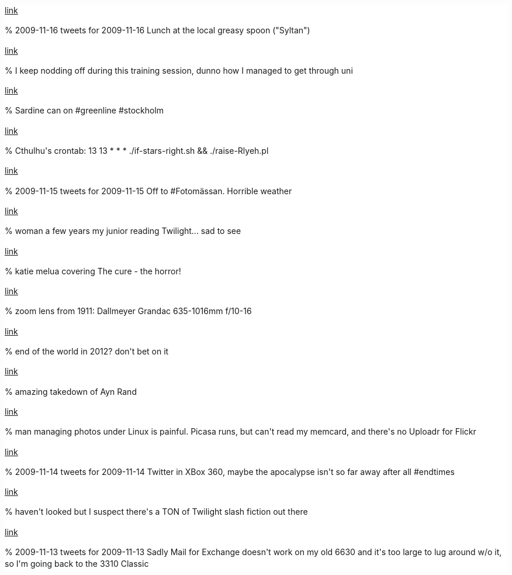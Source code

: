 <p class="twitter-permalink"><a href="https://twitter.com/gerikson/status/5805489061">link</a><p>
%
2009-11-16 tweets for 2009-11-16
Lunch at the local greasy spoon ("Syltan")

<p class="twitter-permalink"><a href="https://twitter.com/gerikson/status/5763946375">link</a><p>
%
I keep nodding off during this training session, dunno how I managed to get through uni

<p class="twitter-permalink"><a href="https://twitter.com/gerikson/status/5763958139">link</a><p>
%
Sardine can on #greenline #stockholm

<p class="twitter-permalink"><a href="https://twitter.com/gerikson/status/5769317010">link</a><p>
%
Cthulhu's crontab: 13 13 * * * ./if-stars-right.sh && ./raise-Rlyeh.pl

<p class="twitter-permalink"><a href="https://twitter.com/gerikson/status/5778802055">link</a><p>
%
2009-11-15 tweets for 2009-11-15
Off to #Fotomässan. Horrible weather

<p class="twitter-permalink"><a href="https://twitter.com/gerikson/status/5733277620">link</a><p>
%
woman a few years my junior reading Twilight... sad to see

<p class="twitter-permalink"><a href="https://twitter.com/gerikson/status/5733363909">link</a><p>
%
katie melua covering The cure - the horror!

<p class="twitter-permalink"><a href="https://twitter.com/gerikson/status/5733407654">link</a><p>
%
zoom lens from 1911: Dallmeyer Grandac 635-1016mm f/10-16 <http://bit.ly/4yZmhL>

<p class="twitter-permalink"><a href="https://twitter.com/gerikson/status/5742619833">link</a><p>
%
end of the world in 2012? don't bet on it <http://bit.ly/1oX2yf>

<p class="twitter-permalink"><a href="https://twitter.com/gerikson/status/5745856860">link</a><p>
%
amazing takedown of Ayn Rand <http://bit.ly/Qirj>

<p class="twitter-permalink"><a href="https://twitter.com/gerikson/status/5746369679">link</a><p>
%
man managing photos under Linux is painful. Picasa runs, but can't read my memcard, and there's no Uploadr for Flickr

<p class="twitter-permalink"><a href="https://twitter.com/gerikson/status/5748242911">link</a><p>
%
2009-11-14 tweets for 2009-11-14
Twitter in XBox 360, maybe the apocalypse isn't so far away after all #endtimes

<p class="twitter-permalink"><a href="https://twitter.com/gerikson/status/5706272596">link</a><p>
%
haven't looked but I suspect there's a TON of Twilight slash fiction out there

<p class="twitter-permalink"><a href="https://twitter.com/gerikson/status/5714383823">link</a><p>
%
2009-11-13 tweets for 2009-11-13
Sadly Mail for Exchange doesn't work on my old 6630 and it's too large to lug around w/o it, so I'm going back to the 3310 Classic
